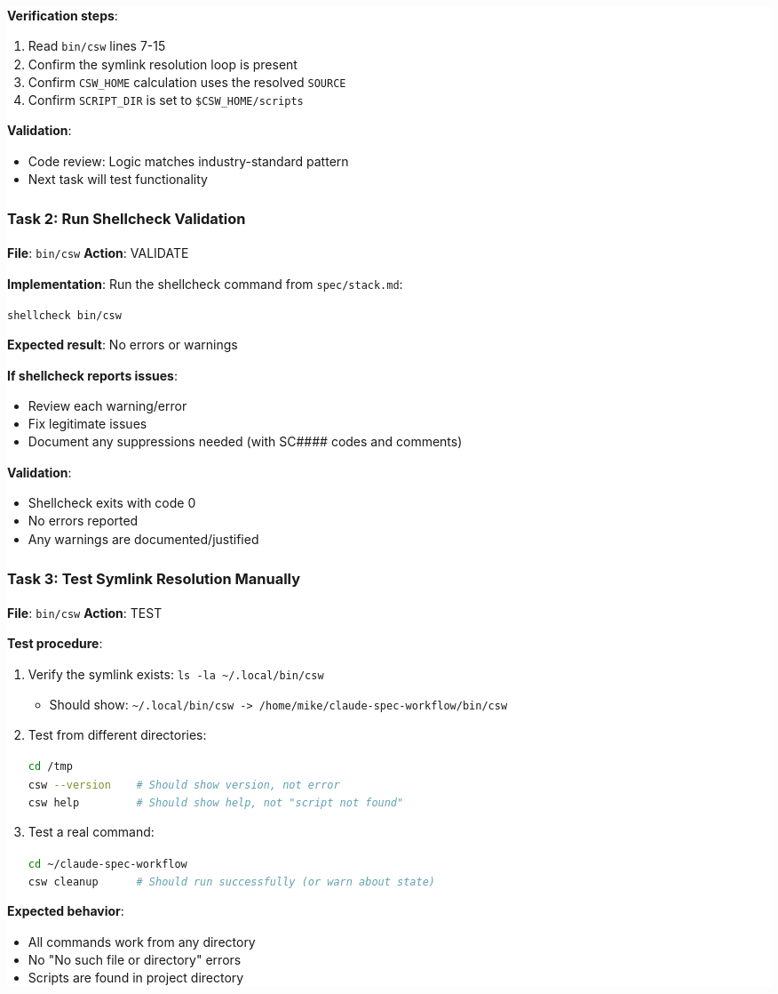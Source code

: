 **Verification steps**:
1. Read `bin/csw` lines 7-15
2. Confirm the symlink resolution loop is present
3. Confirm `CSW_HOME` calculation uses the resolved `SOURCE`
4. Confirm `SCRIPT_DIR` is set to `$CSW_HOME/scripts`

**Validation**:
- Code review: Logic matches industry-standard pattern
- Next task will test functionality

### Task 2: Run Shellcheck Validation
**File**: `bin/csw`
**Action**: VALIDATE

**Implementation**:
Run the shellcheck command from `spec/stack.md`:
```bash
shellcheck bin/csw
```

**Expected result**: No errors or warnings

**If shellcheck reports issues**:
- Review each warning/error
- Fix legitimate issues
- Document any suppressions needed (with SC#### codes and comments)

**Validation**:
- Shellcheck exits with code 0
- No errors reported
- Any warnings are documented/justified

### Task 3: Test Symlink Resolution Manually
**File**: `bin/csw`
**Action**: TEST

**Test procedure**:
1. Verify the symlink exists: `ls -la ~/.local/bin/csw`
   - Should show: `~/.local/bin/csw -> /home/mike/claude-spec-workflow/bin/csw`

2. Test from different directories:
   ```bash
   cd /tmp
   csw --version    # Should show version, not error
   csw help         # Should show help, not "script not found"
   ```

3. Test a real command:
   ```bash
   cd ~/claude-spec-workflow
   csw cleanup      # Should run successfully (or warn about state)
   ```

**Expected behavior**:
- All commands work from any directory
- No "No such file or directory" errors
- Scripts are found in project directory
